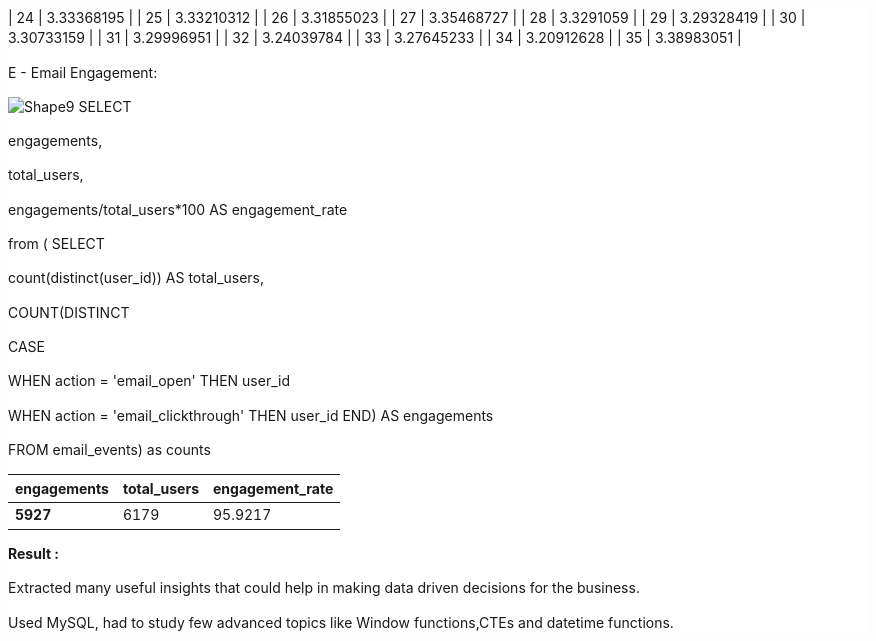 | 24 | 3.33368195 |
| 25 | 3.33210312 |
| 26 | 3.31855023 |
| 27 | 3.35468727 |
| 28 | 3.3291059 |
| 29 | 3.29328419 |
| 30 | 3.30733159 |
| 31 | 3.29996951 |
| 32 | 3.24039784 |
| 33 | 3.27645233 |
| 34 | 3.20912628 |
| 35 | 3.38983051 |

E - Email Engagement:

![Shape9](RackMultipart20230403-1-buxsse_html_3746c8a020ce116a.gif) SELECT

engagements,

total\_users,

engagements/total\_users\*100 AS engagement\_rate

from ( SELECT

count(distinct(user\_id)) AS total\_users,

COUNT(DISTINCT

CASE

WHEN action = 'email\_open' THEN user\_id

WHEN action = 'email\_clickthrough' THEN user\_id END) AS engagements

FROM email\_events) as counts

| **engagements** | **total\_users** | **engagement\_rate** |
| --- | --- | --- |
| **5927** | 6179 | 95.9217 |

**Result :**

Extracted many useful insights that could help in making data driven decisions for the business.

Used MySQL, had to study few advanced topics like Window functions,CTEs and datetime functions.
